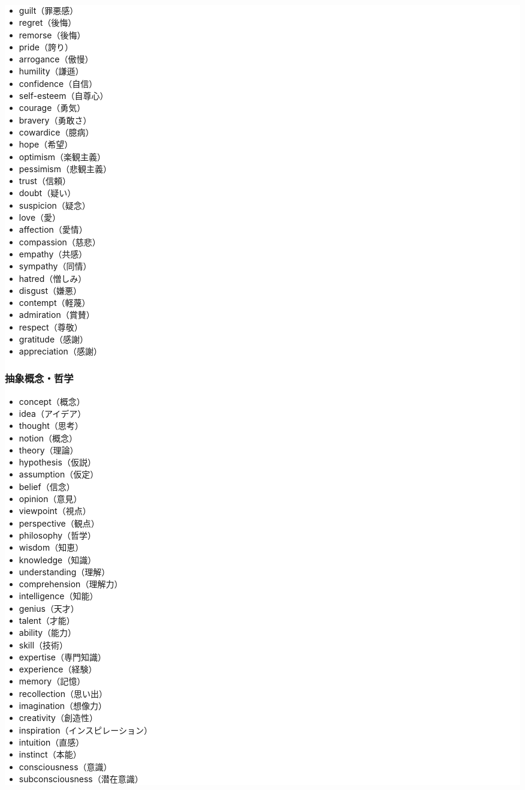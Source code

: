 - guilt（罪悪感）
- regret（後悔）
- remorse（後悔）
- pride（誇り）
- arrogance（傲慢）
- humility（謙遜）
- confidence（自信）
- self-esteem（自尊心）
- courage（勇気）
- bravery（勇敢さ）
- cowardice（臆病）
- hope（希望）
- optimism（楽観主義）
- pessimism（悲観主義）
- trust（信頼）
- doubt（疑い）
- suspicion（疑念）
- love（愛）
- affection（愛情）
- compassion（慈悲）
- empathy（共感）
- sympathy（同情）
- hatred（憎しみ）
- disgust（嫌悪）
- contempt（軽蔑）
- admiration（賞賛）
- respect（尊敬）
- gratitude（感謝）
- appreciation（感謝）

### 抽象概念・哲学
- concept（概念）
- idea（アイデア）
- thought（思考）
- notion（概念）
- theory（理論）
- hypothesis（仮説）
- assumption（仮定）
- belief（信念）
- opinion（意見）
- viewpoint（視点）
- perspective（観点）
- philosophy（哲学）
- wisdom（知恵）
- knowledge（知識）
- understanding（理解）
- comprehension（理解力）
- intelligence（知能）
- genius（天才）
- talent（才能）
- ability（能力）
- skill（技術）
- expertise（専門知識）
- experience（経験）
- memory（記憶）
- recollection（思い出）
- imagination（想像力）
- creativity（創造性）
- inspiration（インスピレーション）
- intuition（直感）
- instinct（本能）
- consciousness（意識）
- subconsciousness（潜在意識）